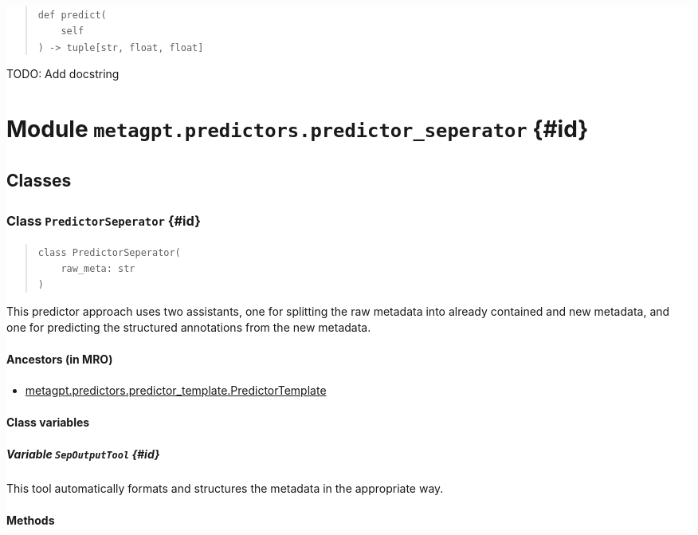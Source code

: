 


>     def predict(
>         self
>     ) ‑> tuple[str, float, float]


TODO: Add docstring



    
# Module `metagpt.predictors.predictor_seperator` {#id}







    
## Classes


    
### Class `PredictorSeperator` {#id}




>     class PredictorSeperator(
>         raw_meta: str
>     )


This predictor approach uses two assistants, one for splitting the raw metadata into already contained and new metadata,
and one for predicting the structured annotations from the new metadata.


    
#### Ancestors (in MRO)

* [metagpt.predictors.predictor_template.PredictorTemplate](#metagpt.predictors.predictor_template.PredictorTemplate)



    
#### Class variables


    
##### Variable `SepOutputTool` {#id}




This tool automatically formats and structures the metadata in the appropriate way.




    
#### Methods
